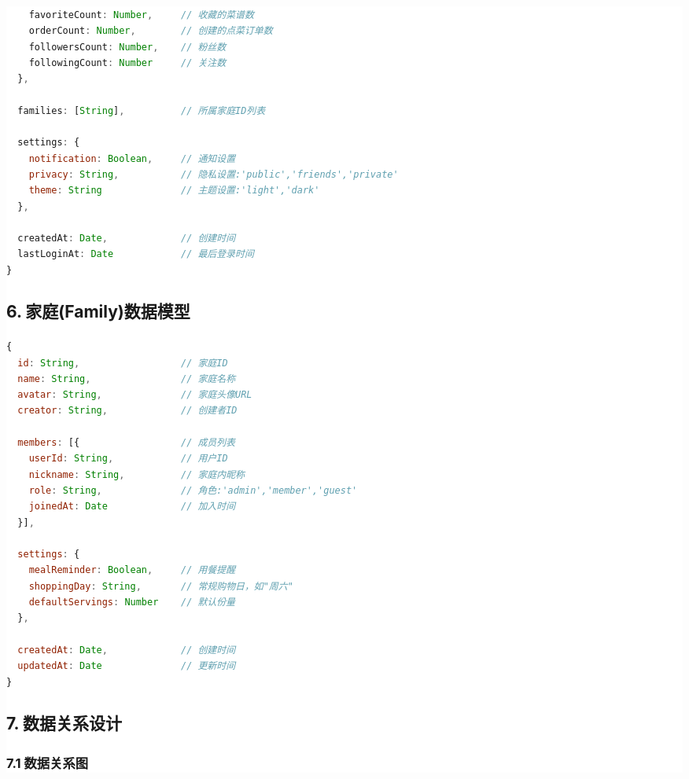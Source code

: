```javascript
    favoriteCount: Number,     // 收藏的菜谱数
    orderCount: Number,        // 创建的点菜订单数
    followersCount: Number,    // 粉丝数
    followingCount: Number     // 关注数
  },
  
  families: [String],          // 所属家庭ID列表
  
  settings: {
    notification: Boolean,     // 通知设置
    privacy: String,           // 隐私设置:'public','friends','private'
    theme: String              // 主题设置:'light','dark'
  },
  
  createdAt: Date,             // 创建时间
  lastLoginAt: Date            // 最后登录时间
}
```

## 6. 家庭(Family)数据模型

```javascript
{
  id: String,                  // 家庭ID
  name: String,                // 家庭名称
  avatar: String,              // 家庭头像URL
  creator: String,             // 创建者ID
  
  members: [{                  // 成员列表
    userId: String,            // 用户ID
    nickname: String,          // 家庭内昵称
    role: String,              // 角色:'admin','member','guest'
    joinedAt: Date             // 加入时间
  }],
  
  settings: {
    mealReminder: Boolean,     // 用餐提醒
    shoppingDay: String,       // 常规购物日，如"周六"
    defaultServings: Number    // 默认份量
  },
  
  createdAt: Date,             // 创建时间
  updatedAt: Date              // 更新时间
}
```

## 7. 数据关系设计

### 7.1 数据关系图
